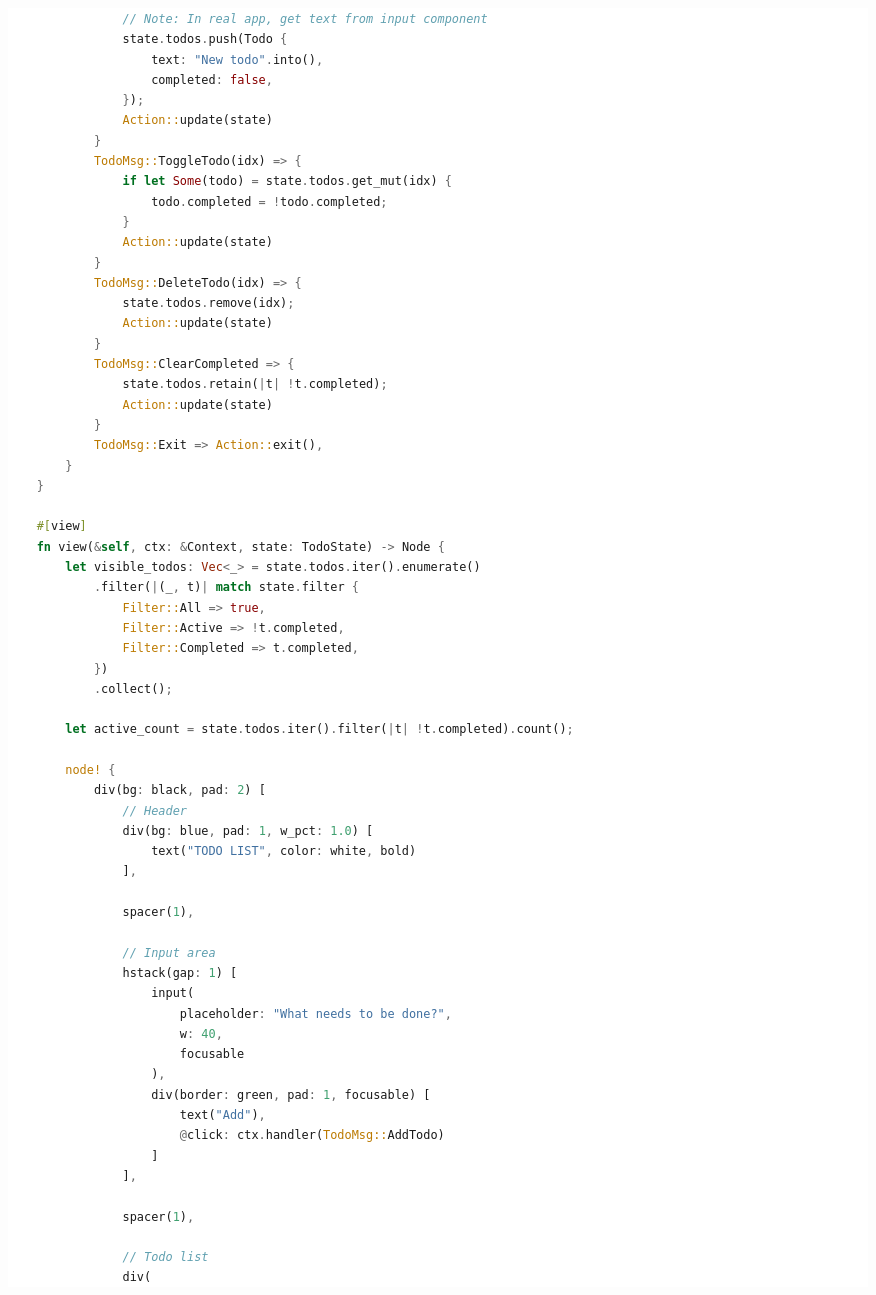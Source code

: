 ```rust
                // Note: In real app, get text from input component
                state.todos.push(Todo {
                    text: "New todo".into(),
                    completed: false,
                });
                Action::update(state)
            }
            TodoMsg::ToggleTodo(idx) => {
                if let Some(todo) = state.todos.get_mut(idx) {
                    todo.completed = !todo.completed;
                }
                Action::update(state)
            }
            TodoMsg::DeleteTodo(idx) => {
                state.todos.remove(idx);
                Action::update(state)
            }
            TodoMsg::ClearCompleted => {
                state.todos.retain(|t| !t.completed);
                Action::update(state)
            }
            TodoMsg::Exit => Action::exit(),
        }
    }

    #[view]
    fn view(&self, ctx: &Context, state: TodoState) -> Node {
        let visible_todos: Vec<_> = state.todos.iter().enumerate()
            .filter(|(_, t)| match state.filter {
                Filter::All => true,
                Filter::Active => !t.completed,
                Filter::Completed => t.completed,
            })
            .collect();

        let active_count = state.todos.iter().filter(|t| !t.completed).count();

        node! {
            div(bg: black, pad: 2) [
                // Header
                div(bg: blue, pad: 1, w_pct: 1.0) [
                    text("TODO LIST", color: white, bold)
                ],

                spacer(1),

                // Input area
                hstack(gap: 1) [
                    input(
                        placeholder: "What needs to be done?",
                        w: 40,
                        focusable
                    ),
                    div(border: green, pad: 1, focusable) [
                        text("Add"),
                        @click: ctx.handler(TodoMsg::AddTodo)
                    ]
                ],

                spacer(1),

                // Todo list
                div(
```